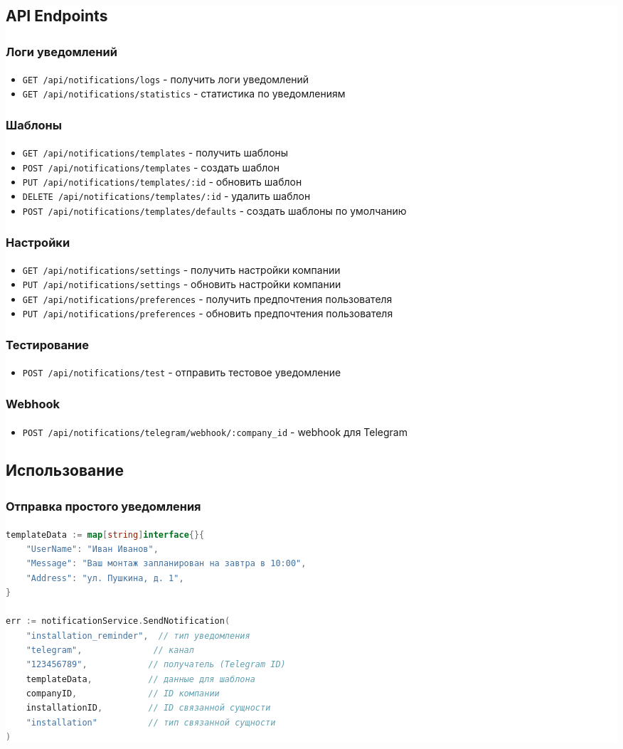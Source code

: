 ## API Endpoints

### Логи уведомлений

- `GET /api/notifications/logs` - получить логи уведомлений
- `GET /api/notifications/statistics` - статистика по уведомлениям

### Шаблоны

- `GET /api/notifications/templates` - получить шаблоны
- `POST /api/notifications/templates` - создать шаблон
- `PUT /api/notifications/templates/:id` - обновить шаблон
- `DELETE /api/notifications/templates/:id` - удалить шаблон
- `POST /api/notifications/templates/defaults` - создать шаблоны по умолчанию

### Настройки

- `GET /api/notifications/settings` - получить настройки компании
- `PUT /api/notifications/settings` - обновить настройки компании
- `GET /api/notifications/preferences` - получить предпочтения пользователя
- `PUT /api/notifications/preferences` - обновить предпочтения пользователя

### Тестирование

- `POST /api/notifications/test` - отправить тестовое уведомление

### Webhook

- `POST /api/notifications/telegram/webhook/:company_id` - webhook для Telegram

## Использование

### Отправка простого уведомления

```go
templateData := map[string]interface{}{
    "UserName": "Иван Иванов",
    "Message": "Ваш монтаж запланирован на завтра в 10:00",
    "Address": "ул. Пушкина, д. 1",
}

err := notificationService.SendNotification(
    "installation_reminder",  // тип уведомления
    "telegram",              // канал
    "123456789",            // получатель (Telegram ID)
    templateData,           // данные для шаблона
    companyID,              // ID компании
    installationID,         // ID связанной сущности
    "installation"          // тип связанной сущности
)
```
